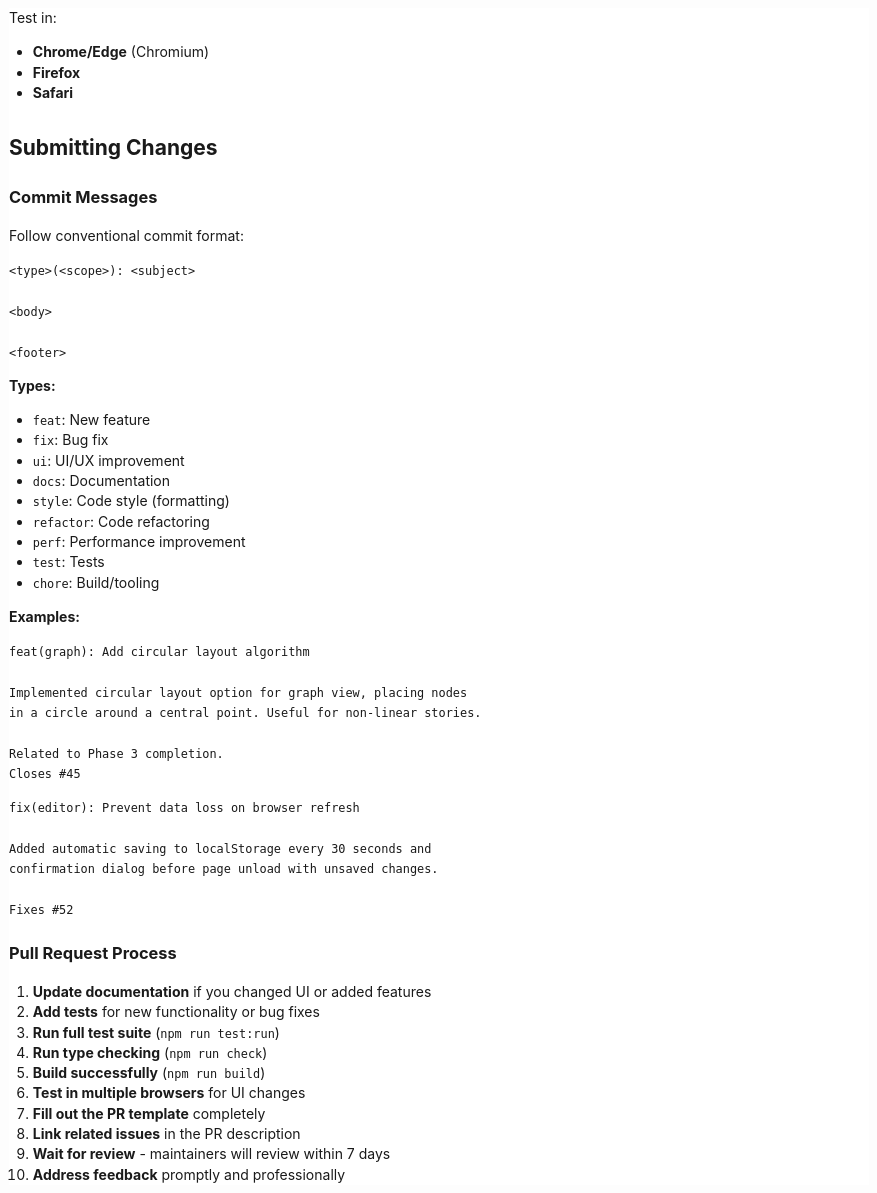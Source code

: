 Test in:
- **Chrome/Edge** (Chromium)
- **Firefox**
- **Safari**

## Submitting Changes

### Commit Messages

Follow conventional commit format:

```
<type>(<scope>): <subject>

<body>

<footer>
```

**Types:**
- `feat`: New feature
- `fix`: Bug fix
- `ui`: UI/UX improvement
- `docs`: Documentation
- `style`: Code style (formatting)
- `refactor`: Code refactoring
- `perf`: Performance improvement
- `test`: Tests
- `chore`: Build/tooling

**Examples:**

```
feat(graph): Add circular layout algorithm

Implemented circular layout option for graph view, placing nodes
in a circle around a central point. Useful for non-linear stories.

Related to Phase 3 completion.
Closes #45
```

```
fix(editor): Prevent data loss on browser refresh

Added automatic saving to localStorage every 30 seconds and
confirmation dialog before page unload with unsaved changes.

Fixes #52
```

### Pull Request Process

1. **Update documentation** if you changed UI or added features
2. **Add tests** for new functionality or bug fixes
3. **Run full test suite** (`npm run test:run`)
4. **Run type checking** (`npm run check`)
5. **Build successfully** (`npm run build`)
6. **Test in multiple browsers** for UI changes
7. **Fill out the PR template** completely
8. **Link related issues** in the PR description
9. **Wait for review** - maintainers will review within 7 days
10. **Address feedback** promptly and professionally
